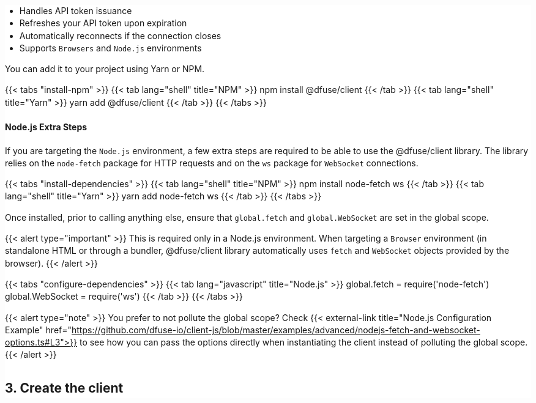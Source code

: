 - Handles API token issuance
- Refreshes your API token upon expiration
- Automatically reconnects if the connection closes
- Supports `Browsers` and `Node.js` environments

You can add it to your project using Yarn or NPM.

{{< tabs "install-npm" >}}
{{< tab lang="shell" title="NPM" >}}
npm install @dfuse/client
{{< /tab >}}
{{< tab lang="shell" title="Yarn" >}}
yarn add @dfuse/client
{{< /tab >}}
{{< /tabs >}}

#### Node.js Extra Steps

If you are targeting the `Node.js` environment, a few extra steps are required to be able to use
the @dfuse/client library. The library relies on the `node-fetch` package for HTTP requests
and on the `ws` package for `WebSocket` connections.

{{< tabs "install-dependencies" >}}
{{< tab lang="shell" title="NPM" >}}
npm install node-fetch ws
{{< /tab >}}
{{< tab lang="shell" title="Yarn" >}}
yarn add node-fetch ws
{{< /tab >}}
{{< /tabs >}}

Once installed, prior to calling anything else, ensure that `global.fetch` and `global.WebSocket`
are set in the global scope.

{{< alert type="important" >}}
This is required only in a Node.js environment. When targeting a `Browser` environment (in
standalone HTML or through a bundler, @dfuse/client library automatically uses `fetch`
and `WebSocket` objects provided by the browser).
{{< /alert >}}

{{< tabs "configure-dependencies" >}}
{{< tab lang="javascript" title="Node.js" >}}
global.fetch = require('node-fetch')
global.WebSocket = require('ws')
{{< /tab >}}
{{< /tabs >}}

{{< alert type="note" >}}
You prefer to not pollute the global scope? Check {{< external-link title="Node.js Configuration Example" href="https://github.com/dfuse-io/client-js/blob/master/examples/advanced/nodejs-fetch-and-websocket-options.ts#L3">}} to see how you can pass the options directly when instantiating the client instead of polluting the global scope.
{{< /alert >}}

## 3. Create the client

